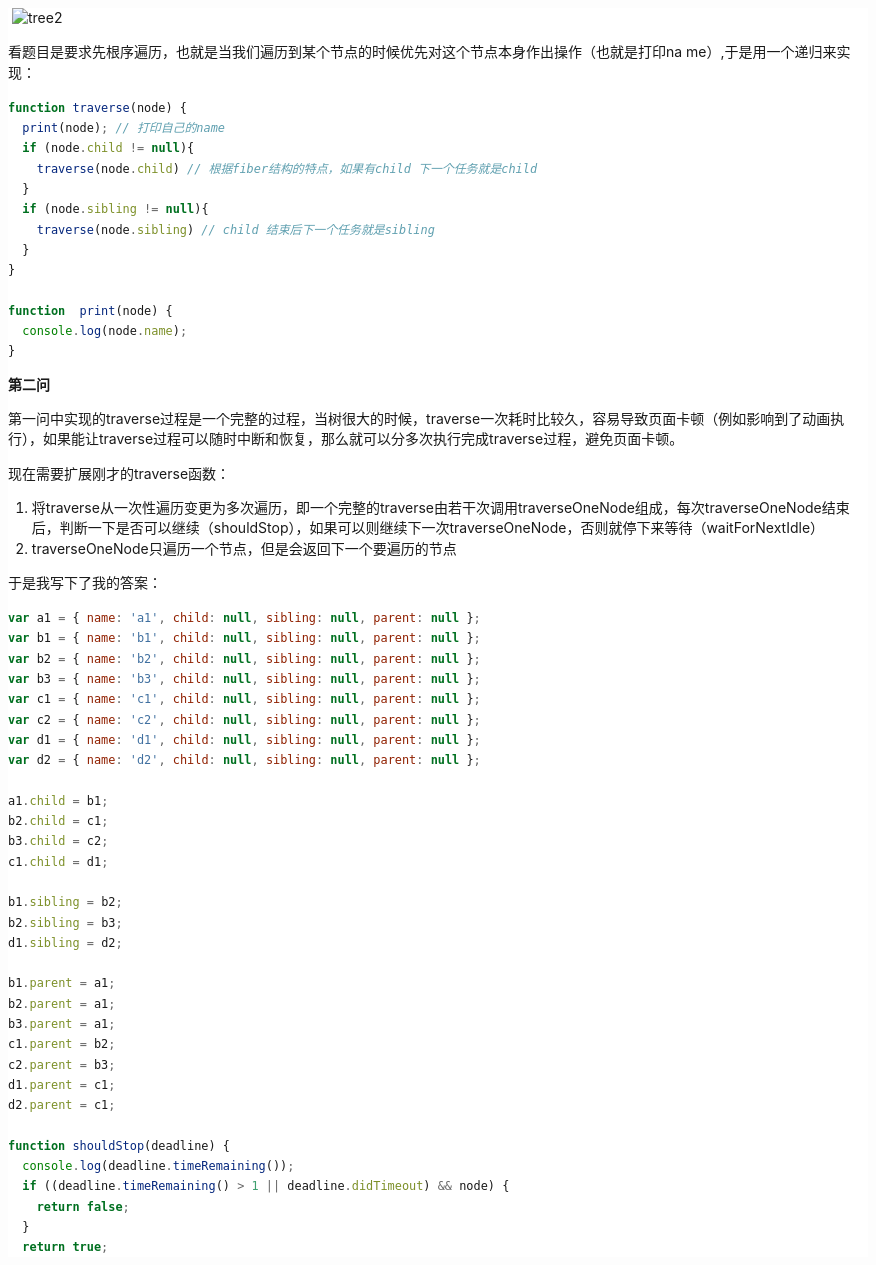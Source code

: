 ​ ![tree2](https://tva1.sinaimg.cn/large/008eGmZEly1gort3nywn8j30oz0kwglo.jpg)

看题目是要求先根序遍历，也就是当我们遍历到某个节点的时候优先对这个节点本身作出操作（也就是打印na me）,于是用一个递归来实现：

```javascript
function traverse(node) {
  print(node); // 打印自己的name
  if (node.child != null){
    traverse(node.child) // 根据fiber结构的特点，如果有child 下一个任务就是child
  }
  if (node.sibling != null){
    traverse(node.sibling) // child 结束后下一个任务就是sibling
  }
}

function  print(node) {
  console.log(node.name);
}
```





**第二问**

第一问中实现的traverse过程是一个完整的过程，当树很大的时候，traverse一次耗时比较久，容易导致页面卡顿（例如影响到了动画执行），如果能让traverse过程可以随时中断和恢复，那么就可以分多次执行完成traverse过程，避免页面卡顿。

现在需要扩展刚才的traverse函数：

1. 将traverse从一次性遍历变更为多次遍历，即一个完整的traverse由若干次调用traverseOneNode组成，每次traverseOneNode结束后，判断一下是否可以继续（shouldStop），如果可以则继续下一次traverseOneNode，否则就停下来等待（waitForNextIdle）
2. traverseOneNode只遍历一个节点，但是会返回下一个要遍历的节点

于是我写下了我的答案：

```javascript
var a1 = { name: 'a1', child: null, sibling: null, parent: null };
var b1 = { name: 'b1', child: null, sibling: null, parent: null };
var b2 = { name: 'b2', child: null, sibling: null, parent: null };
var b3 = { name: 'b3', child: null, sibling: null, parent: null };
var c1 = { name: 'c1', child: null, sibling: null, parent: null };
var c2 = { name: 'c2', child: null, sibling: null, parent: null };
var d1 = { name: 'd1', child: null, sibling: null, parent: null };
var d2 = { name: 'd2', child: null, sibling: null, parent: null };

a1.child = b1;
b2.child = c1;
b3.child = c2;
c1.child = d1;

b1.sibling = b2;
b2.sibling = b3;
d1.sibling = d2;

b1.parent = a1;
b2.parent = a1;
b3.parent = a1;
c1.parent = b2;
c2.parent = b3;
d1.parent = c1;
d2.parent = c1;

function shouldStop(deadline) {
  console.log(deadline.timeRemaining());
  if ((deadline.timeRemaining() > 1 || deadline.didTimeout) && node) {
    return false;
  }
  return true;
```